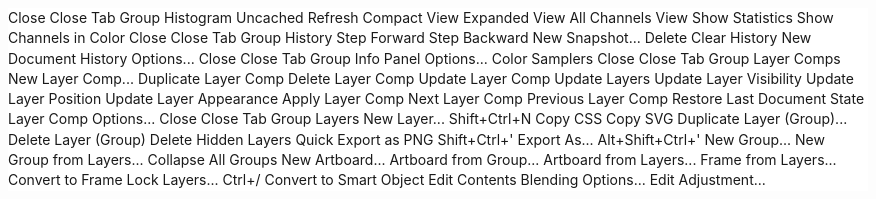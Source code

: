 Close
Close Tab Group
Histogram
Uncached Refresh
Compact View
Expanded View
All Channels View
Show Statistics
Show Channels in Color
Close
Close Tab Group
History
Step Forward
Step Backward
New Snapshot...
Delete
Clear History
New Document
History Options...
Close
Close Tab Group
Info
Panel Options...
Color Samplers
Close
Close Tab Group
Layer Comps
New Layer Comp...
Duplicate Layer Comp
Delete Layer Comp
Update Layer Comp
Update Layers
Update Layer Visibility
Update Layer Position
Update Layer Appearance
Apply Layer Comp
Next Layer Comp
Previous Layer Comp
Restore Last Document State
Layer Comp Options...
Close
Close Tab Group
Layers
New Layer...  Shift+Ctrl+N
Copy CSS
Copy SVG
Duplicate Layer (Group)...
Delete Layer (Group)
Delete Hidden Layers
Quick Export as PNG Shift+Ctrl+'
Export As...  Alt+Shift+Ctrl+'
New Group...
New Group from Layers...
Collapse All Groups
New Artboard...
Artboard from Group...
Artboard from Layers...
Frame from Layers...
Convert to Frame
Lock Layers...  Ctrl+/
Convert to Smart Object
Edit Contents
Blending Options...
Edit Adjustment...
